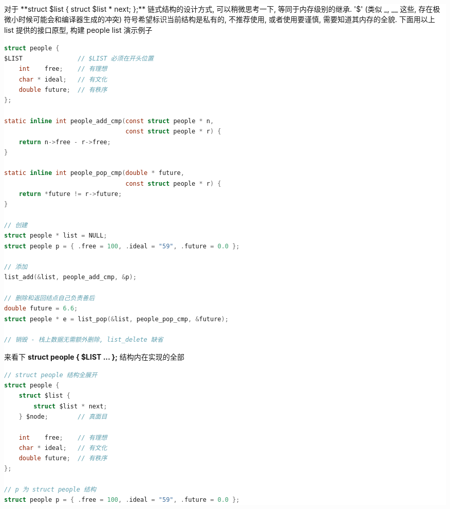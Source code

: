 对于 **struct $list { struct $list * next; };** 链式结构的设计方式, 可以稍微思考一下, 等同于内存级别的继承. '$' (类似 _, __ 这些, 存在极微小时候可能会和编译器生成的冲突) 符号希望标识当前结构是私有的, 不推荐使用, 或者使用要谨慎, 需要知道其内存的全貌. 下面用以上 list 提供的接口原型, 构建 people list 演示例子

```C
struct people {
$LIST               // $LIST 必须在开头位置
    int    free;    // 有理想
    char * ideal;   // 有文化
    double future;  // 有秩序
};

static inline int people_add_cmp(const struct people * n, 
                                 const struct people * r) {
    return n->free - r->free;
}

static inline int people_pop_cmp(double * future, 
                                 const struct people * r) {
    return *future != r->future;
}

// 创建
struct people * list = NULL;
struct people p = { .free = 100, .ideal = "59", .future = 0.0 };

// 添加
list_add(&list, people_add_cmp, &p);

// 删除和返回结点自己负责善后
double future = 6.6;
struct people * e = list_pop(&list, people_pop_cmp, &future);

// 销毁 - 栈上数据无需额外删除, list_delete 缺省
```

来看下 **struct people { $LIST ... };** 结构内在实现的全部

```C
// struct people 结构全展开
struct people {
    struct $list {
        struct $list * next;
    } $node;        // 真面目

    int    free;    // 有理想
    char * ideal;   // 有文化
    double future;  // 有秩序
};

// p 为 struct people 结构 
struct people p = { .free = 100, .ideal = "59", .future = 0.0 };
```

